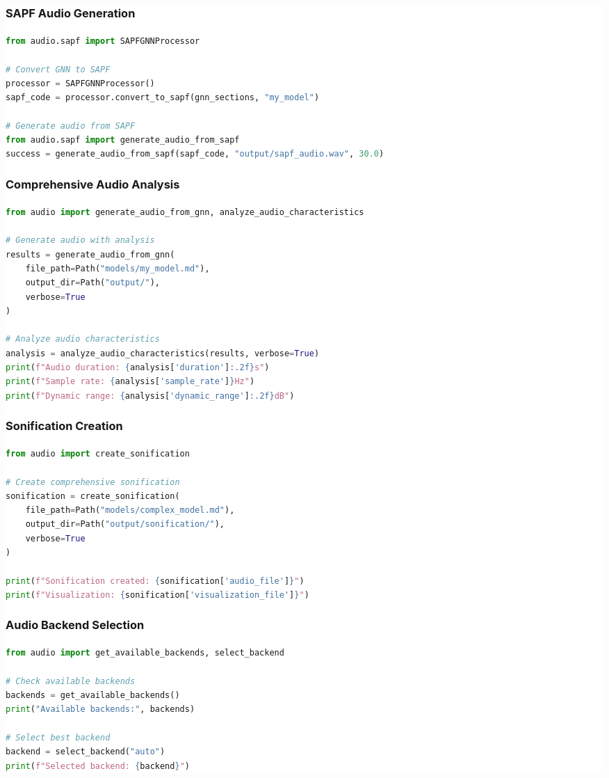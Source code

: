 ### SAPF Audio Generation

```python
from audio.sapf import SAPFGNNProcessor

# Convert GNN to SAPF
processor = SAPFGNNProcessor()
sapf_code = processor.convert_to_sapf(gnn_sections, "my_model")

# Generate audio from SAPF
from audio.sapf import generate_audio_from_sapf
success = generate_audio_from_sapf(sapf_code, "output/sapf_audio.wav", 30.0)
```

### Comprehensive Audio Analysis

```python
from audio import generate_audio_from_gnn, analyze_audio_characteristics

# Generate audio with analysis
results = generate_audio_from_gnn(
    file_path=Path("models/my_model.md"),
    output_dir=Path("output/"),
    verbose=True
)

# Analyze audio characteristics
analysis = analyze_audio_characteristics(results, verbose=True)
print(f"Audio duration: {analysis['duration']:.2f}s")
print(f"Sample rate: {analysis['sample_rate']}Hz")
print(f"Dynamic range: {analysis['dynamic_range']:.2f}dB")
```

### Sonification Creation

```python
from audio import create_sonification

# Create comprehensive sonification
sonification = create_sonification(
    file_path=Path("models/complex_model.md"),
    output_dir=Path("output/sonification/"),
    verbose=True
)

print(f"Sonification created: {sonification['audio_file']}")
print(f"Visualization: {sonification['visualization_file']}")
```

### Audio Backend Selection

```python
from audio import get_available_backends, select_backend

# Check available backends
backends = get_available_backends()
print("Available backends:", backends)

# Select best backend
backend = select_backend("auto")
print(f"Selected backend: {backend}")
```
